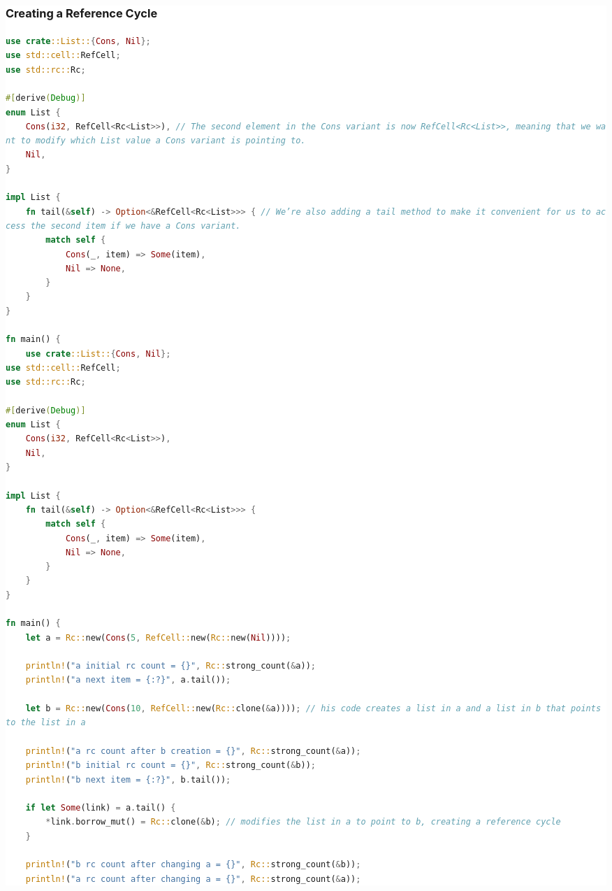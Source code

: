 ### Creating a Reference Cycle
```rust
use crate::List::{Cons, Nil};
use std::cell::RefCell;
use std::rc::Rc;

#[derive(Debug)]
enum List {
    Cons(i32, RefCell<Rc<List>>), // The second element in the Cons variant is now RefCell<Rc<List>>, meaning that we want to modify which List value a Cons variant is pointing to. 
    Nil,
}

impl List {
    fn tail(&self) -> Option<&RefCell<Rc<List>>> { // We’re also adding a tail method to make it convenient for us to access the second item if we have a Cons variant.
        match self {
            Cons(_, item) => Some(item),
            Nil => None,
        }
    }
}

fn main() {
    use crate::List::{Cons, Nil};
use std::cell::RefCell;
use std::rc::Rc;

#[derive(Debug)]
enum List {
    Cons(i32, RefCell<Rc<List>>),
    Nil,
}

impl List {
    fn tail(&self) -> Option<&RefCell<Rc<List>>> {
        match self {
            Cons(_, item) => Some(item),
            Nil => None,
        }
    }
}

fn main() {
    let a = Rc::new(Cons(5, RefCell::new(Rc::new(Nil))));

    println!("a initial rc count = {}", Rc::strong_count(&a));
    println!("a next item = {:?}", a.tail());

    let b = Rc::new(Cons(10, RefCell::new(Rc::clone(&a)))); // his code creates a list in a and a list in b that points to the list in a

    println!("a rc count after b creation = {}", Rc::strong_count(&a));
    println!("b initial rc count = {}", Rc::strong_count(&b));
    println!("b next item = {:?}", b.tail());

    if let Some(link) = a.tail() {
        *link.borrow_mut() = Rc::clone(&b); // modifies the list in a to point to b, creating a reference cycle
    }

    println!("b rc count after changing a = {}", Rc::strong_count(&b));
    println!("a rc count after changing a = {}", Rc::strong_count(&a));
```